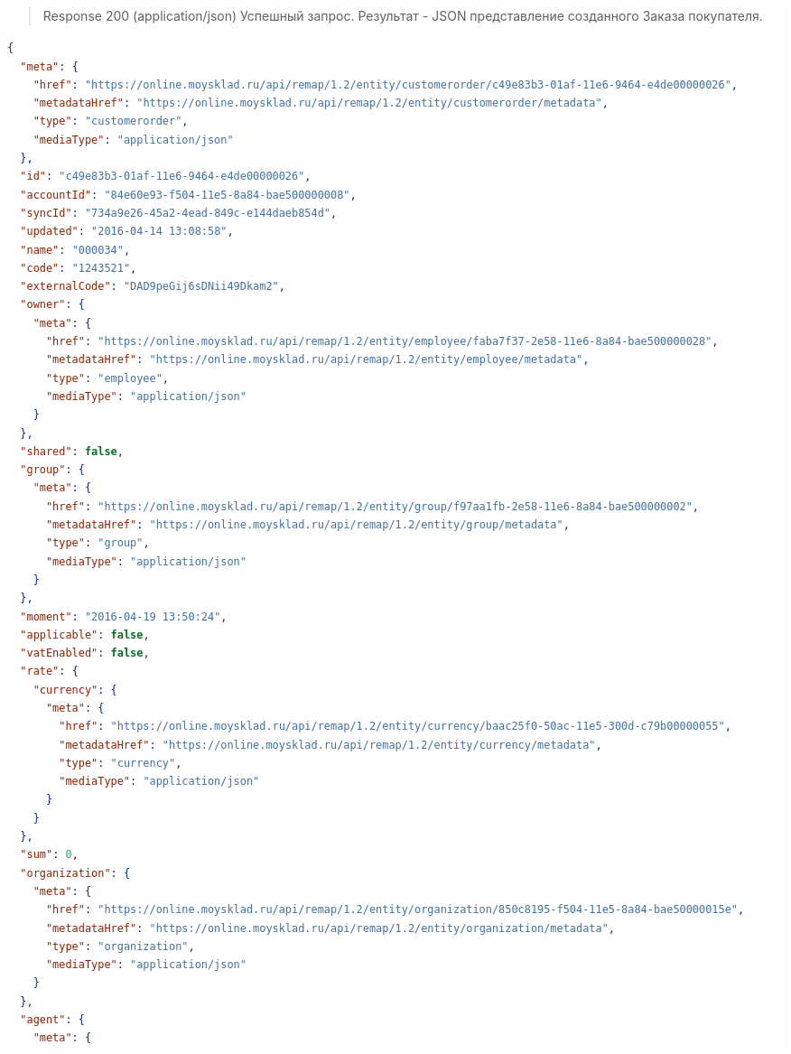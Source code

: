 > Response 200 (application/json)
Успешный запрос. Результат - JSON представление созданного Заказа покупателя.

```json
{
  "meta": {
    "href": "https://online.moysklad.ru/api/remap/1.2/entity/customerorder/c49e83b3-01af-11e6-9464-e4de00000026",
    "metadataHref": "https://online.moysklad.ru/api/remap/1.2/entity/customerorder/metadata",
    "type": "customerorder",
    "mediaType": "application/json"
  },
  "id": "c49e83b3-01af-11e6-9464-e4de00000026",
  "accountId": "84e60e93-f504-11e5-8a84-bae500000008",
  "syncId": "734a9e26-45a2-4ead-849c-e144daeb854d",
  "updated": "2016-04-14 13:08:58",
  "name": "000034",
  "code": "1243521",
  "externalCode": "DAD9peGij6sDNii49Dkam2",
  "owner": {
    "meta": {
      "href": "https://online.moysklad.ru/api/remap/1.2/entity/employee/faba7f37-2e58-11e6-8a84-bae500000028",
      "metadataHref": "https://online.moysklad.ru/api/remap/1.2/entity/employee/metadata",
      "type": "employee",
      "mediaType": "application/json"
    }
  },
  "shared": false,
  "group": {
    "meta": {
      "href": "https://online.moysklad.ru/api/remap/1.2/entity/group/f97aa1fb-2e58-11e6-8a84-bae500000002",
      "metadataHref": "https://online.moysklad.ru/api/remap/1.2/entity/group/metadata",
      "type": "group",
      "mediaType": "application/json"
    }
  },
  "moment": "2016-04-19 13:50:24",
  "applicable": false,
  "vatEnabled": false,
  "rate": {
    "currency": {
      "meta": {
        "href": "https://online.moysklad.ru/api/remap/1.2/entity/currency/baac25f0-50ac-11e5-300d-c79b00000055",
        "metadataHref": "https://online.moysklad.ru/api/remap/1.2/entity/currency/metadata",
        "type": "currency",
        "mediaType": "application/json"
      }
    }
  },
  "sum": 0,
  "organization": {
    "meta": {
      "href": "https://online.moysklad.ru/api/remap/1.2/entity/organization/850c8195-f504-11e5-8a84-bae50000015e",
      "metadataHref": "https://online.moysklad.ru/api/remap/1.2/entity/organization/metadata",
      "type": "organization",
      "mediaType": "application/json"
    }
  },
  "agent": {
    "meta": {
```
